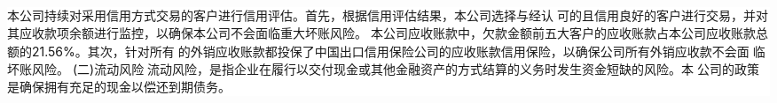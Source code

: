本公司持续对采用信用方式交易的客户进行信用评估。首先，根据信用评估结果，本公司选择与经认
可的且信用良好的客户进行交易，并对其应收款项余额进行监控，以确保本公司不会面临重大坏账风险。
本公司应收账款中，欠款金额前五大客户的应收账款占本公司应收账款总额的21.56%。其次，针对所有
的外销应收账款都投保了中国出口信用保险公司的应收账款信用保险，以确保公司所有外销应收款不会面
临坏账风险。
(二)流动风险
流动风险，是指企业在履行以交付现金或其他金融资产的方式结算的义务时发生资金短缺的风险。本
公司的政策是确保拥有充足的现金以偿还到期债务。
